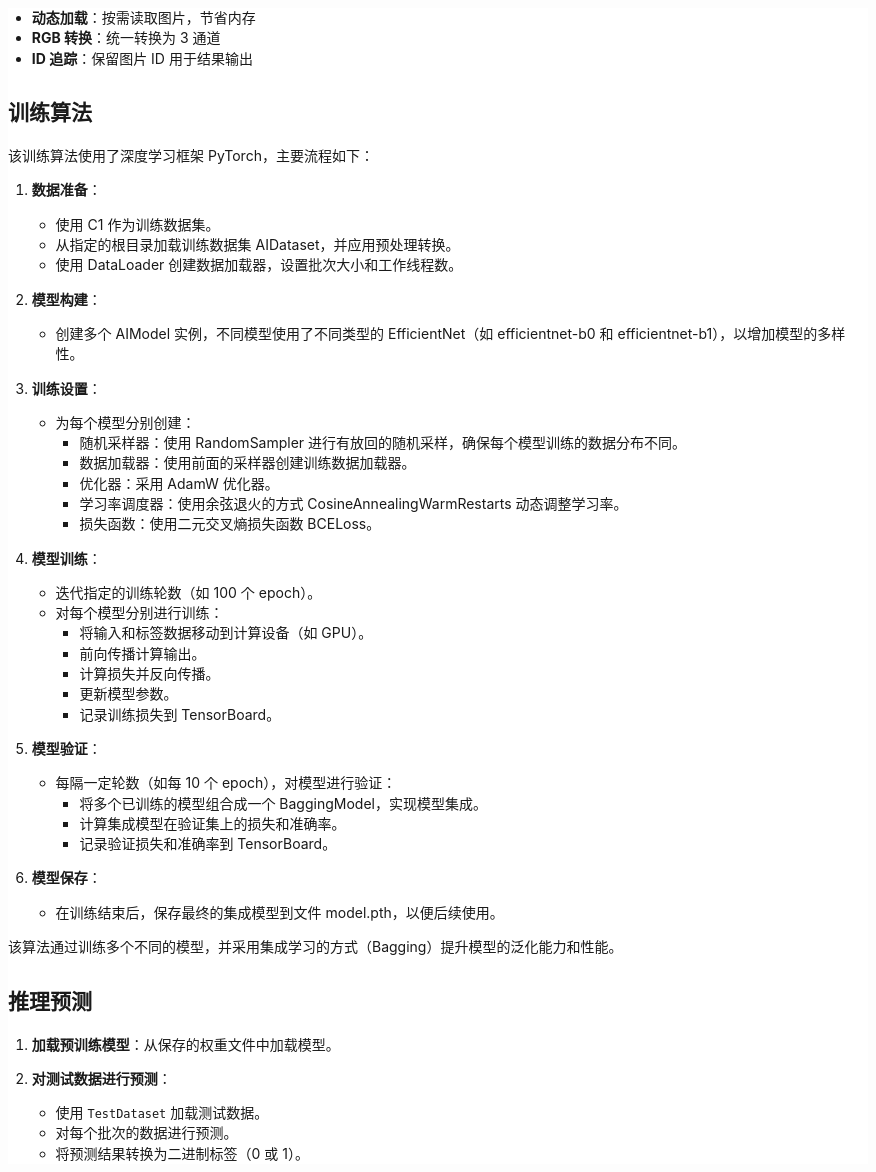 - **动态加载**：按需读取图片，节省内存
- **RGB 转换**：统一转换为 3 通道
- **ID 追踪**：保留图片 ID 用于结果输出

## 训练算法

该训练算法使用了深度学习框架 PyTorch，主要流程如下：

1. **数据准备**：

   - 使用 C1 作为训练数据集。
   - 从指定的根目录加载训练数据集 AIDataset，并应用预处理转换。
   - 使用 DataLoader 创建数据加载器，设置批次大小和工作线程数。

2. **模型构建**：

   - 创建多个 AIModel 实例，不同模型使用了不同类型的 EfficientNet（如 efficientnet-b0 和 efficientnet-b1），以增加模型的多样性。

3. **训练设置**：

   - 为每个模型分别创建：
     - 随机采样器：使用 RandomSampler 进行有放回的随机采样，确保每个模型训练的数据分布不同。
     - 数据加载器：使用前面的采样器创建训练数据加载器。
     - 优化器：采用 AdamW 优化器。
     - 学习率调度器：使用余弦退火的方式 CosineAnnealingWarmRestarts 动态调整学习率。
     - 损失函数：使用二元交叉熵损失函数 BCELoss。

4. **模型训练**：

   - 迭代指定的训练轮数（如 100 个 epoch）。
   - 对每个模型分别进行训练：
     - 将输入和标签数据移动到计算设备（如 GPU）。
     - 前向传播计算输出。
     - 计算损失并反向传播。
     - 更新模型参数。
     - 记录训练损失到 TensorBoard。

5. **模型验证**：

   - 每隔一定轮数（如每 10 个 epoch），对模型进行验证：
     - 将多个已训练的模型组合成一个 BaggingModel，实现模型集成。
     - 计算集成模型在验证集上的损失和准确率。
     - 记录验证损失和准确率到 TensorBoard。

6. **模型保存**：
   - 在训练结束后，保存最终的集成模型到文件 model.pth，以便后续使用。

该算法通过训练多个不同的模型，并采用集成学习的方式（Bagging）提升模型的泛化能力和性能。

## 推理预测

1. **加载预训练模型**：从保存的权重文件中加载模型。
2. **对测试数据进行预测**：

   - 使用 `TestDataset` 加载测试数据。
   - 对每个批次的数据进行预测。
   - 将预测结果转换为二进制标签（0 或 1）。
